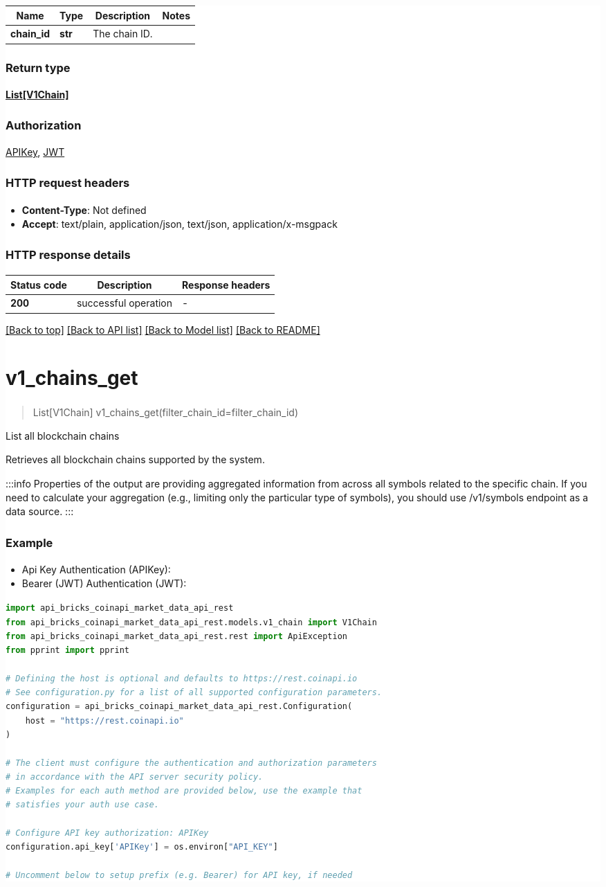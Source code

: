 
Name | Type | Description  | Notes
------------- | ------------- | ------------- | -------------
 **chain_id** | **str**| The chain ID. | 

### Return type

[**List[V1Chain]**](V1Chain.md)

### Authorization

[APIKey](../README.md#APIKey), [JWT](../README.md#JWT)

### HTTP request headers

 - **Content-Type**: Not defined
 - **Accept**: text/plain, application/json, text/json, application/x-msgpack

### HTTP response details

| Status code | Description | Response headers |
|-------------|-------------|------------------|
**200** | successful operation |  -  |

[[Back to top]](#) [[Back to API list]](../README.md#documentation-for-api-endpoints) [[Back to Model list]](../README.md#documentation-for-models) [[Back to README]](../README.md)

# **v1_chains_get**
> List[V1Chain] v1_chains_get(filter_chain_id=filter_chain_id)

List all blockchain chains

Retrieves all blockchain chains supported by the system.
            
:::info
Properties of the output are providing aggregated information from across all symbols related to the specific chain. If you need to calculate your aggregation (e.g., limiting only the particular type of symbols), you should use /v1/symbols endpoint as a data source.
:::

### Example

* Api Key Authentication (APIKey):
* Bearer (JWT) Authentication (JWT):

```python
import api_bricks_coinapi_market_data_api_rest
from api_bricks_coinapi_market_data_api_rest.models.v1_chain import V1Chain
from api_bricks_coinapi_market_data_api_rest.rest import ApiException
from pprint import pprint

# Defining the host is optional and defaults to https://rest.coinapi.io
# See configuration.py for a list of all supported configuration parameters.
configuration = api_bricks_coinapi_market_data_api_rest.Configuration(
    host = "https://rest.coinapi.io"
)

# The client must configure the authentication and authorization parameters
# in accordance with the API server security policy.
# Examples for each auth method are provided below, use the example that
# satisfies your auth use case.

# Configure API key authorization: APIKey
configuration.api_key['APIKey'] = os.environ["API_KEY"]

# Uncomment below to setup prefix (e.g. Bearer) for API key, if needed
```